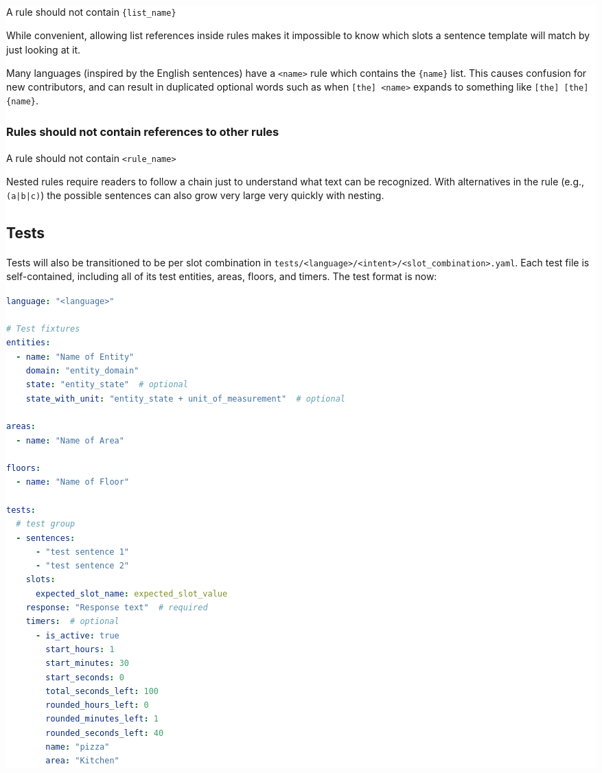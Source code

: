 A rule should not contain `{list_name}`

While convenient, allowing list references inside rules makes it impossible to know which slots a sentence template will match by just looking at it.

Many languages (inspired by the English sentences) have a `<name>` rule which contains the `{name}` list. This causes confusion for new contributors, and can result in duplicated optional words such as when `[the] <name>` expands to something like `[the] [the] {name}`.

### Rules should not contain references to other rules

A rule should not contain `<rule_name>`

Nested rules require readers to follow a chain just to understand what text can be recognized. With alternatives in the rule (e.g., `(a|b|c)`) the possible sentences can also grow very large very quickly with nesting.

## Tests

Tests will also be transitioned to be per slot combination in `tests/<language>/<intent>/<slot_combination>.yaml`. Each test file is self-contained, including all of its test entities, areas, floors, and timers. The test format is now:

```yaml
language: "<language>"

# Test fixtures
entities:
  - name: "Name of Entity"
    domain: "entity_domain"
    state: "entity_state"  # optional
    state_with_unit: "entity_state + unit_of_measurement"  # optional
    
areas:
  - name: "Name of Area"

floors:
  - name: "Name of Floor"

tests:
  # test group
  - sentences:
      - "test sentence 1"
      - "test sentence 2"
    slots:
      expected_slot_name: expected_slot_value
    response: "Response text"  # required
    timers:  # optional
      - is_active: true
        start_hours: 1
        start_minutes: 30
        start_seconds: 0
        total_seconds_left: 100
        rounded_hours_left: 0
        rounded_minutes_left: 1
        rounded_seconds_left: 40
        name: "pizza"
        area: "Kitchen"
```
